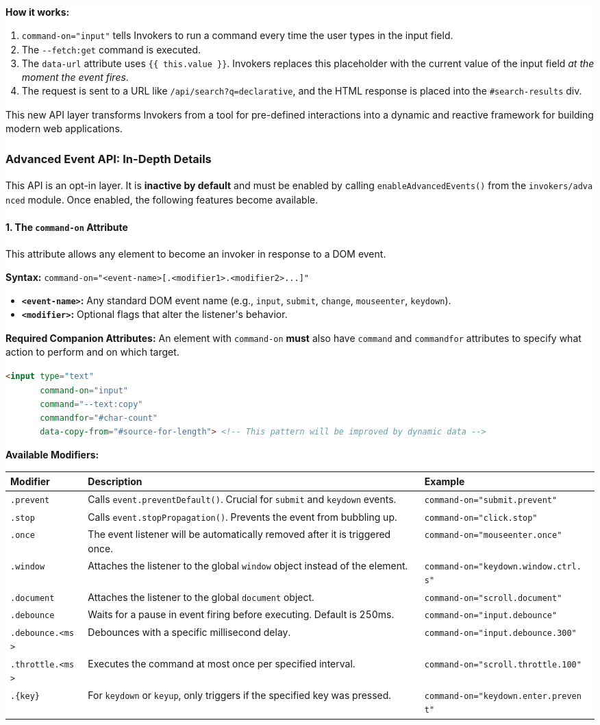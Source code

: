 **How it works:**
1.  `command-on="input"` tells Invokers to run a command every time the user types in the input field.
2.  The `--fetch:get` command is executed.
3.  The `data-url` attribute uses `{{ this.value }}`. Invokers replaces this placeholder with the current value of the input field *at the moment the event fires*.
4.  The request is sent to a URL like `/api/search?q=declarative`, and the HTML response is placed into the `#search-results` div.

This new API layer transforms Invokers from a tool for pre-defined interactions into a dynamic and reactive framework for building modern web applications.

### **Advanced Event API: In-Depth Details**

This API is an opt-in layer. It is **inactive by default** and must be enabled by calling `enableAdvancedEvents()` from the `invokers/advanced` module. Once enabled, the following features become available.

#### **1. The `command-on` Attribute**

This attribute allows any element to become an invoker in response to a DOM event.

**Syntax:** `command-on="<event-name>[.<modifier1>.<modifier2>...]"`

*   **`<event-name>`:** Any standard DOM event name (e.g., `input`, `submit`, `change`, `mouseenter`, `keydown`).
*   **`<modifier>`:** Optional flags that alter the listener's behavior.

**Required Companion Attributes:**
An element with `command-on` **must** also have `command` and `commandfor` attributes to specify what action to perform and on which target.

```html
<input type="text"
       command-on="input"
       command="--text:copy"
       commandfor="#char-count"
       data-copy-from="#source-for-length"> <!-- This pattern will be improved by dynamic data -->
```

**Available Modifiers:**

| Modifier | Description | Example |
| :--- | :--- | :--- |
| `.prevent` | Calls `event.preventDefault()`. Crucial for `submit` and `keydown` events. | `command-on="submit.prevent"` |
| `.stop` | Calls `event.stopPropagation()`. Prevents the event from bubbling up. | `command-on="click.stop"` |
| `.once` | The event listener will be automatically removed after it is triggered once. | `command-on="mouseenter.once"` |
| `.window` | Attaches the listener to the global `window` object instead of the element. | `command-on="keydown.window.ctrl.s"` |
| `.document`| Attaches the listener to the global `document` object. | `command-on="scroll.document"` |
| `.debounce`| Waits for a pause in event firing before executing. Default is 250ms. | `command-on="input.debounce"` |
| `.debounce.<ms>`| Debounces with a specific millisecond delay. | `command-on="input.debounce.300"` |
| `.throttle.<ms>`| Executes the command at most once per specified interval. | `command-on="scroll.throttle.100"` |
| `.{key}` | For `keydown` or `keyup`, only triggers if the specified key was pressed. | `command-on="keydown.enter.prevent"` |
